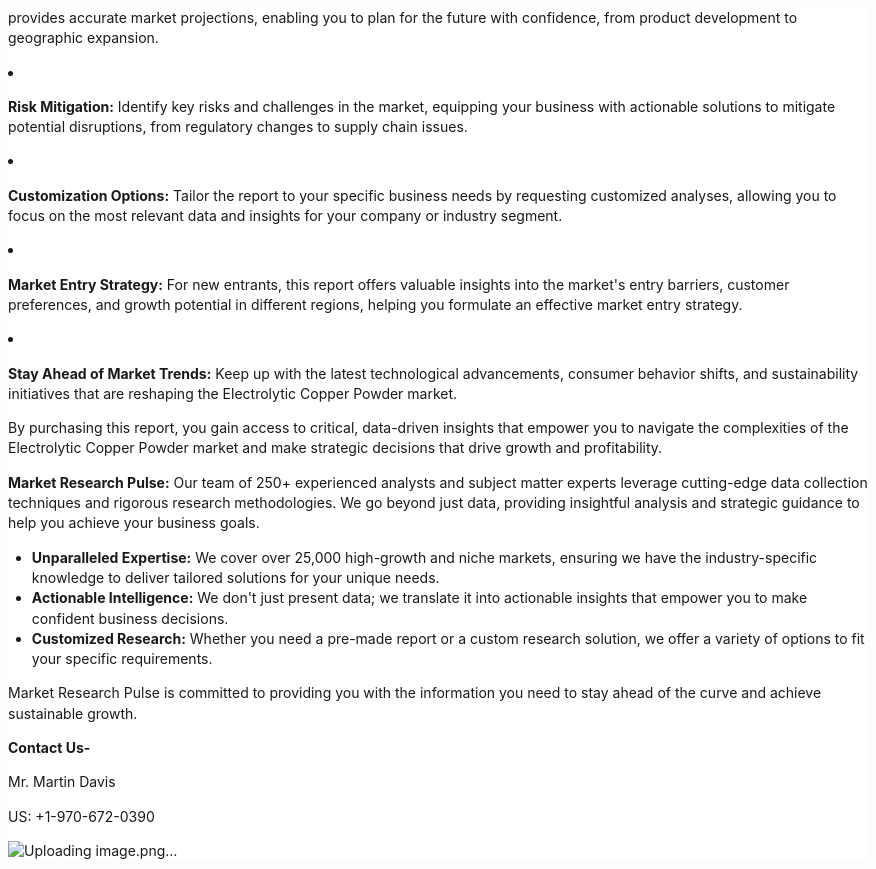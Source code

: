provides accurate market projections, enabling you to plan for the future with confidence, from product development to geographic expansion.</p></li><li><p><strong>Risk Mitigation:</strong> Identify key risks and challenges in the market, equipping your business with actionable solutions to mitigate potential disruptions, from regulatory changes to supply chain issues.</p></li><li><p><strong>Customization Options:</strong> Tailor the report to your specific business needs by requesting customized analyses, allowing you to focus on the most relevant data and insights for your company or industry segment.</p></li><li><p><strong>Market Entry Strategy:</strong> For new entrants, this report offers valuable insights into the market's entry barriers, customer preferences, and growth potential in different regions, helping you formulate an effective market entry strategy.</p></li><li><p><strong>Stay Ahead of Market Trends:</strong> Keep up with the latest technological advancements, consumer behavior shifts, and sustainability initiatives that are reshaping the Electrolytic Copper Powder market.</p></li></ol><p>By purchasing this report, you gain access to critical, data-driven insights that empower you to navigate the complexities of the Electrolytic Copper Powder market and make strategic decisions that drive growth and profitability.</p><p><strong>Market Research Pulse:</strong>&nbsp;Our team of 250+ experienced analysts and subject matter experts leverage cutting-edge data collection techniques and rigorous research methodologies. We go beyond just data, providing insightful analysis and strategic guidance to help you achieve your business goals.</p><ul><li><strong>Unparalleled Expertise:</strong>&nbsp;We cover over 25,000 high-growth and niche markets, ensuring we have the industry-specific knowledge to deliver tailored solutions for your unique needs.</li><li><strong>Actionable Intelligence:</strong>&nbsp;We don't just present data; we translate it into actionable insights that empower you to make confident business decisions.</li><li><strong>Customized Research:</strong>&nbsp;Whether you need a pre-made report or a custom research solution, we offer a variety of options to fit your specific requirements.</li></ul><p>Market Research Pulse is committed to providing you with the information you need to stay ahead of the curve and achieve sustainable growth.</p><p><strong>Contact Us-</strong></p><p>Mr. Martin Davis</p><p>US: +1-970-672-0390</p>
![Uploading image.png…]()
